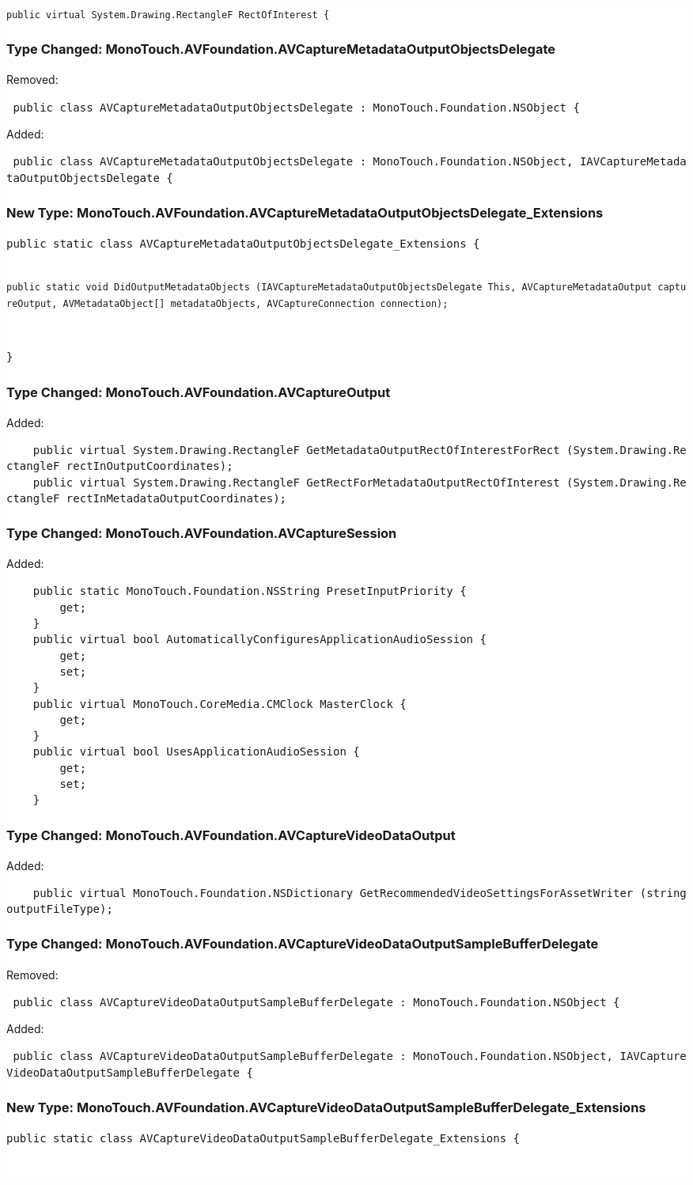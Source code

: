  	public virtual System.Drawing.RectangleF RectOfInterest {
</pre>
<h3>Type Changed: MonoTouch.AVFoundation.AVCaptureMetadataOutputObjectsDelegate</h3>
<p>Removed:</p><pre>
 public class AVCaptureMetadataOutputObjectsDelegate : MonoTouch.Foundation.NSObject {
</pre>
<p>Added:</p><pre>
 public class AVCaptureMetadataOutputObjectsDelegate : MonoTouch.Foundation.NSObject, IAVCaptureMetadataOutputObjectsDelegate {
</pre>
<h3>New Type: MonoTouch.AVFoundation.AVCaptureMetadataOutputObjectsDelegate_Extensions</h3>
<pre>
public static class AVCaptureMetadataOutputObjectsDelegate_Extensions {
	
	public static void DidOutputMetadataObjects (IAVCaptureMetadataOutputObjectsDelegate This, AVCaptureMetadataOutput captureOutput, AVMetadataObject[] metadataObjects, AVCaptureConnection connection);
}
</pre>
<h3>Type Changed: MonoTouch.AVFoundation.AVCaptureOutput</h3>
<p>Added:</p><pre>
 	public virtual System.Drawing.RectangleF GetMetadataOutputRectOfInterestForRect (System.Drawing.RectangleF rectInOutputCoordinates);
 	public virtual System.Drawing.RectangleF GetRectForMetadataOutputRectOfInterest (System.Drawing.RectangleF rectInMetadataOutputCoordinates);
</pre>
<h3>Type Changed: MonoTouch.AVFoundation.AVCaptureSession</h3>
<p>Added:</p><pre>
 	public static MonoTouch.Foundation.NSString PresetInputPriority {
 		get;
 	}
 	public virtual bool AutomaticallyConfiguresApplicationAudioSession {
 		get;
 		set;
 	}
 	public virtual MonoTouch.CoreMedia.CMClock MasterClock {
 		get;
 	}
 	public virtual bool UsesApplicationAudioSession {
 		get;
 		set;
 	}
</pre>
<h3>Type Changed: MonoTouch.AVFoundation.AVCaptureVideoDataOutput</h3>
<p>Added:</p><pre>
 	public virtual MonoTouch.Foundation.NSDictionary GetRecommendedVideoSettingsForAssetWriter (string outputFileType);
</pre>
<h3>Type Changed: MonoTouch.AVFoundation.AVCaptureVideoDataOutputSampleBufferDelegate</h3>
<p>Removed:</p><pre>
 public class AVCaptureVideoDataOutputSampleBufferDelegate : MonoTouch.Foundation.NSObject {
</pre>
<p>Added:</p><pre>
 public class AVCaptureVideoDataOutputSampleBufferDelegate : MonoTouch.Foundation.NSObject, IAVCaptureVideoDataOutputSampleBufferDelegate {
</pre>
<h3>New Type: MonoTouch.AVFoundation.AVCaptureVideoDataOutputSampleBufferDelegate_Extensions</h3>
<pre>
public static class AVCaptureVideoDataOutputSampleBufferDelegate_Extensions {
	